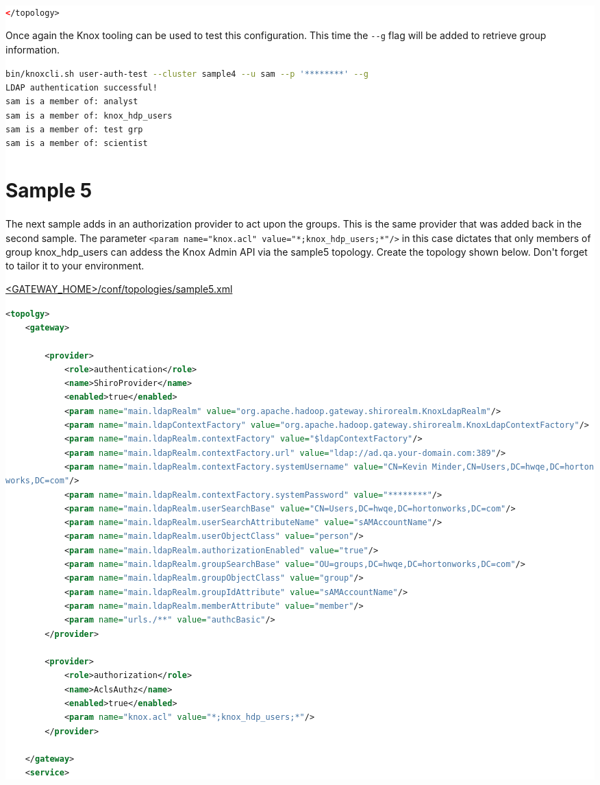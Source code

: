 ```xml
</topology>
```

Once again the Knox tooling can be used to test this configuration.
This time the `--g` flag will be added to retrieve group information. 

```sh
bin/knoxcli.sh user-auth-test --cluster sample4 --u sam --p '********' --g
LDAP authentication successful!
sam is a member of: analyst
sam is a member of: knox_hdp_users
sam is a member of: test grp
sam is a member of: scientist
```

# Sample 5

The next sample adds in an authorization provider to act upon the groups.
This is the same provider that was added back in the second sample.
The parameter `<param name="knox.acl" value="*;knox_hdp_users;*"/>` in this case dictates that only members of group knox_hdp_users can addess the Knox Admin API via the sample5 topology.
Create the topology shown below.  Don't forget to tailor it to your environment.

[\<GATEWAY_HOME>/conf/topologies/sample5.xml](/static/activedirectory/sample5.xml)

```xml
<topolgy>
    <gateway>

        <provider>
            <role>authentication</role>
            <name>ShiroProvider</name>
            <enabled>true</enabled>
            <param name="main.ldapRealm" value="org.apache.hadoop.gateway.shirorealm.KnoxLdapRealm"/>
            <param name="main.ldapContextFactory" value="org.apache.hadoop.gateway.shirorealm.KnoxLdapContextFactory"/>
            <param name="main.ldapRealm.contextFactory" value="$ldapContextFactory"/>
            <param name="main.ldapRealm.contextFactory.url" value="ldap://ad.qa.your-domain.com:389"/>
            <param name="main.ldapRealm.contextFactory.systemUsername" value="CN=Kevin Minder,CN=Users,DC=hwqe,DC=hortonworks,DC=com"/>
            <param name="main.ldapRealm.contextFactory.systemPassword" value="********"/>
            <param name="main.ldapRealm.userSearchBase" value="CN=Users,DC=hwqe,DC=hortonworks,DC=com"/>
            <param name="main.ldapRealm.userSearchAttributeName" value="sAMAccountName"/>
            <param name="main.ldapRealm.userObjectClass" value="person"/>
            <param name="main.ldapRealm.authorizationEnabled" value="true"/>
            <param name="main.ldapRealm.groupSearchBase" value="OU=groups,DC=hwqe,DC=hortonworks,DC=com"/>
            <param name="main.ldapRealm.groupObjectClass" value="group"/>
            <param name="main.ldapRealm.groupIdAttribute" value="sAMAccountName"/>
            <param name="main.ldapRealm.memberAttribute" value="member"/>
            <param name="urls./**" value="authcBasic"/>
        </provider>

        <provider>
            <role>authorization</role>
            <name>AclsAuthz</name>
            <enabled>true</enabled>
            <param name="knox.acl" value="*;knox_hdp_users;*"/>
        </provider>

    </gateway>
    <service>
```